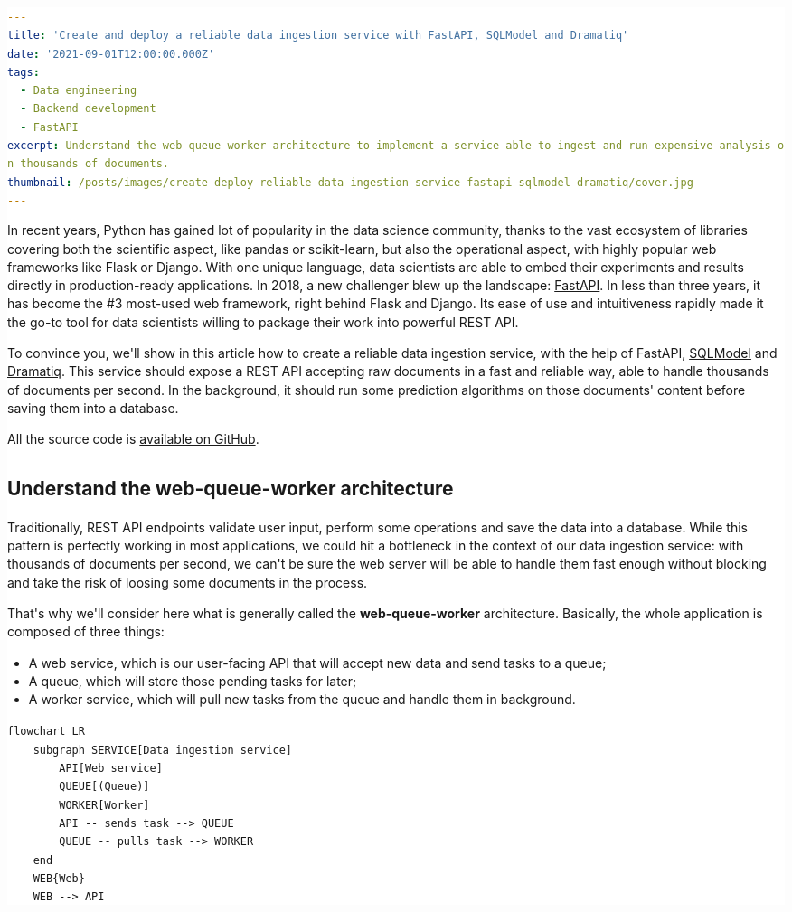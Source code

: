 ```yaml
---
title: 'Create and deploy a reliable data ingestion service with FastAPI, SQLModel and Dramatiq'
date: '2021-09-01T12:00:00.000Z'
tags:
  - Data engineering
  - Backend development
  - FastAPI
excerpt: Understand the web-queue-worker architecture to implement a service able to ingest and run expensive analysis on thousands of documents.
thumbnail: /posts/images/create-deploy-reliable-data-ingestion-service-fastapi-sqlmodel-dramatiq/cover.jpg
---
```


In recent years, Python has gained lot of popularity in the data science community, thanks to the vast ecosystem of libraries covering both the scientific aspect, like pandas or scikit-learn, but also the operational aspect, with highly popular web frameworks like Flask or Django. With one unique language, data scientists are able to embed their experiments and results directly in production-ready applications. In 2018, a new challenger blew up the landscape: [FastAPI](https://fastapi.tiangolo.com/). In less than three years, it has become the #3 most-used web framework, right behind Flask and Django. Its ease of use and intuitiveness rapidly made it the go-to tool for data scientists willing to package their work into powerful REST API.

To convince you, we'll show in this article how to create a reliable data ingestion service, with the help of FastAPI, [SQLModel](https://sqlmodel.tiangolo.com/) and [Dramatiq](https://dramatiq.io/). This service should expose a REST API accepting raw documents in a fast and reliable way, able to handle thousands of documents per second. In the background, it should run some prediction algorithms on those documents' content before saving them into a database.

All the source code is [available on GitHub](https://github.com/frankie567/fastapi-dramatiq-data-ingestion).

## Understand the web-queue-worker architecture

Traditionally, REST API endpoints validate user input, perform some operations and save the data into a database. While this pattern is perfectly working in most applications, we could hit a bottleneck in the context of our data ingestion service: with thousands of documents per second, we can't be sure the web server will be able to handle them fast enough without blocking and take the risk of loosing some documents in the process.

That's why we'll consider here what is generally called the **web-queue-worker** architecture. Basically, the whole application is composed of three things:

* A web service, which is our user-facing API that will accept new data and send tasks to a queue;
* A queue, which will store those pending tasks for later;
* A worker service, which will pull new tasks from the queue and handle them in background.

```mermaid
flowchart LR
    subgraph SERVICE[Data ingestion service]
        API[Web service]
        QUEUE[(Queue)]
        WORKER[Worker]
        API -- sends task --> QUEUE
        QUEUE -- pulls task --> WORKER
    end
    WEB{Web}
    WEB --> API
```
